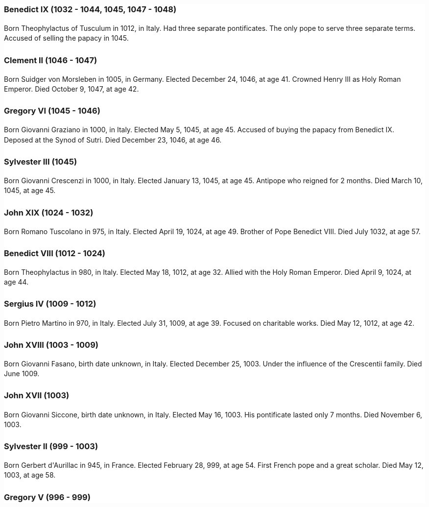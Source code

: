 ### Benedict IX (1032 - 1044, 1045, 1047 - 1048)

Born Theophylactus of Tusculum in 1012, in Italy. Had three separate pontificates. 
The only pope to serve three separate terms. Accused of selling the papacy in 1045.

### Clement II (1046 - 1047)

Born Suidger von Morsleben in 1005, in Germany. Elected December 24, 1046, at age 41. 
Crowned Henry III as Holy Roman Emperor. Died October 9, 1047, at age 42.

### Gregory VI (1045 - 1046)

Born Giovanni Graziano in 1000, in Italy. Elected May 5, 1045, at age 45. 
Accused of buying the papacy from Benedict IX. Deposed at the Synod of Sutri. 
Died December 23, 1046, at age 46.

### Sylvester III (1045)

Born Giovanni Crescenzi in 1000, in Italy. Elected January 13, 1045, at age 45.
 Antipope who reigned for 2 months. Died March 10, 1045, at age 45.

### John XIX (1024 - 1032)

Born Romano Tuscolano in 975, in Italy. Elected April 19, 1024, at age 49. 
Brother of Pope Benedict VIII. Died July 1032, at age 57.

### Benedict VIII (1012 - 1024)

Born Theophylactus in 980, in Italy. Elected May 18, 1012, at age 32. 
Allied with the Holy Roman Emperor. Died April 9, 1024, at age 44.

### Sergius IV (1009 - 1012)

Born Pietro Martino in 970, in Italy. Elected July 31, 1009, at age 39. 
Focused on charitable works. Died May 12, 1012, at age 42.

### John XVIII (1003 - 1009)

Born Giovanni Fasano, birth date unknown, in Italy. 
Elected December 25, 1003. Under the influence of the Crescentii family. Died June 1009.

### John XVII (1003)

Born Giovanni Siccone, birth date unknown, in Italy. 
Elected May 16, 1003. His pontificate lasted only 7 months. Died November 6, 1003.

### Sylvester II (999 - 1003)

Born Gerbert d'Aurillac in 945, in France. 
Elected February 28, 999, at age 54. First French pope and a great scholar. Died May 12, 1003, at age 58.

### Gregory V (996 - 999)
